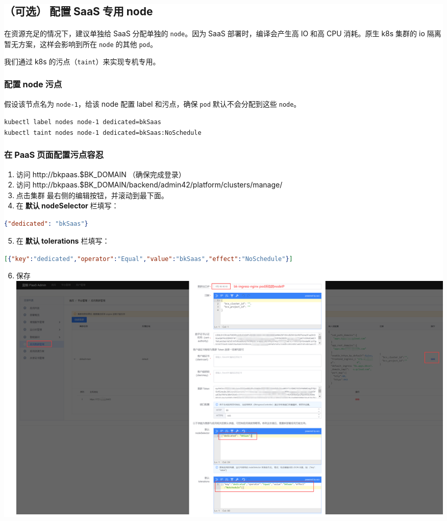 ## （可选） 配置 SaaS 专用 node
在资源充足的情况下，建议单独给 SaaS 分配单独的 `node`。因为 SaaS 部署时，编译会产生高 IO 和高 CPU 消耗。原生 k8s 集群的 io 隔离暂无方案，这样会影响到所在 `node` 的其他 `pod`。

我们通过 k8s 的污点（`taint`）来实现专机专用。

### 配置 node 污点
假设该节点名为 `node-1`，给该 node 配置 label 和污点，确保 `pod` 默认不会分配到这些 `node`。
``` bash
kubectl label nodes node-1 dedicated=bkSaas
kubectl taint nodes node-1 dedicated=bkSaas:NoSchedule
```
### 在 PaaS 页面配置污点容忍
1. 访问 http://bkpaas.$BK_DOMAIN （确保完成登录）
2. 访问 http://bkpaas.$BK_DOMAIN/backend/admin42/platform/clusters/manage/
3. 点击集群 最右侧的编辑按钮，并滚动到最下面。
4. 在 **默认 nodeSelector** 栏填写：
``` json
{"dedicated": "bkSaas"}
```
5. 在 **默认 tolerations** 栏填写：
``` json
[{"key":"dedicated","operator":"Equal","value":"bkSaas","effect":"NoSchedule"}]
```
6. 保存
![](./assets/2022-03-09-10-44-14.png)
